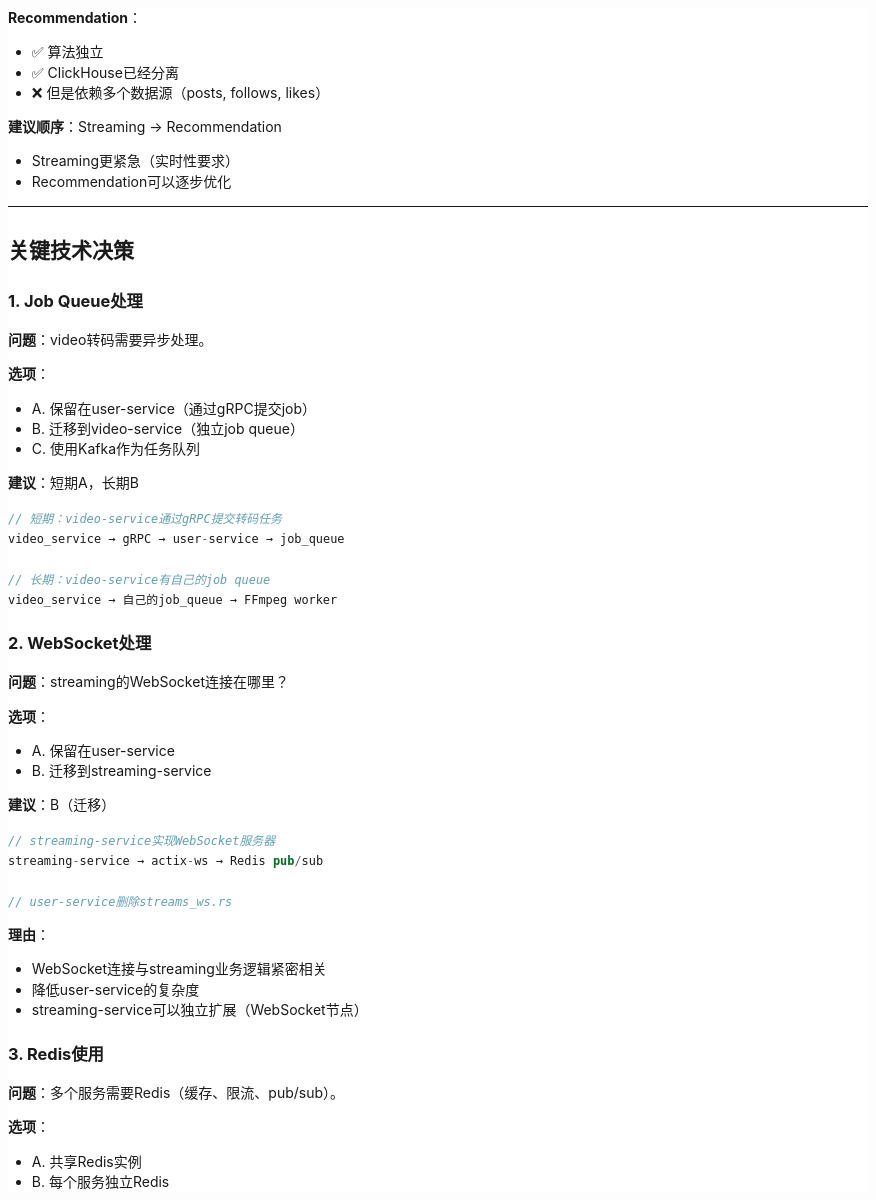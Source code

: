 **Recommendation**：
- ✅ 算法独立
- ✅ ClickHouse已经分离
- ❌ 但是依赖多个数据源（posts, follows, likes）

**建议顺序**：Streaming → Recommendation
- Streaming更紧急（实时性要求）
- Recommendation可以逐步优化

---

## 关键技术决策

### 1. Job Queue处理
**问题**：video转码需要异步处理。

**选项**：
- A. 保留在user-service（通过gRPC提交job）
- B. 迁移到video-service（独立job queue）
- C. 使用Kafka作为任务队列

**建议**：短期A，长期B
```rust
// 短期：video-service通过gRPC提交转码任务
video_service → gRPC → user-service → job_queue

// 长期：video-service有自己的job queue
video_service → 自己的job_queue → FFmpeg worker
```

### 2. WebSocket处理
**问题**：streaming的WebSocket连接在哪里？

**选项**：
- A. 保留在user-service
- B. 迁移到streaming-service

**建议**：B（迁移）
```rust
// streaming-service实现WebSocket服务器
streaming-service → actix-ws → Redis pub/sub

// user-service删除streams_ws.rs
```

**理由**：
- WebSocket连接与streaming业务逻辑紧密相关
- 降低user-service的复杂度
- streaming-service可以独立扩展（WebSocket节点）

### 3. Redis使用
**问题**：多个服务需要Redis（缓存、限流、pub/sub）。

**选项**：
- A. 共享Redis实例
- B. 每个服务独立Redis
